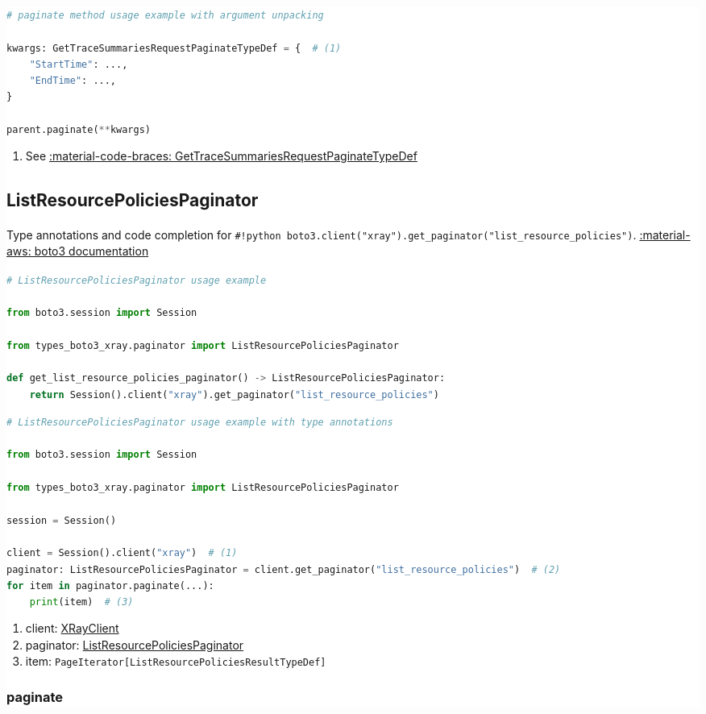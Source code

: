 
```python
# paginate method usage example with argument unpacking

kwargs: GetTraceSummariesRequestPaginateTypeDef = {  # (1)
    "StartTime": ...,
    "EndTime": ...,
}

parent.paginate(**kwargs)
```

1. See [:material-code-braces: GetTraceSummariesRequestPaginateTypeDef](./type_defs.md#gettracesummariesrequestpaginatetypedef)
## ListResourcePoliciesPaginator

Type annotations and code completion for `#!python boto3.client("xray").get_paginator("list_resource_policies")`.
[:material-aws: boto3 documentation](https://boto3.amazonaws.com/v1/documentation/api/latest/reference/services/xray/paginator/ListResourcePolicies.html#XRay.Paginator.ListResourcePolicies)

```python
# ListResourcePoliciesPaginator usage example

from boto3.session import Session

from types_boto3_xray.paginator import ListResourcePoliciesPaginator

def get_list_resource_policies_paginator() -> ListResourcePoliciesPaginator:
    return Session().client("xray").get_paginator("list_resource_policies")
```

```python
# ListResourcePoliciesPaginator usage example with type annotations

from boto3.session import Session

from types_boto3_xray.paginator import ListResourcePoliciesPaginator

session = Session()

client = Session().client("xray")  # (1)
paginator: ListResourcePoliciesPaginator = client.get_paginator("list_resource_policies")  # (2)
for item in paginator.paginate(...):
    print(item)  # (3)
```

1. client: [XRayClient](./client.md)
2. paginator: [ListResourcePoliciesPaginator](./paginators.md#listresourcepoliciespaginator)
3. item: `PageIterator[ListResourcePoliciesResultTypeDef]`


### paginate

